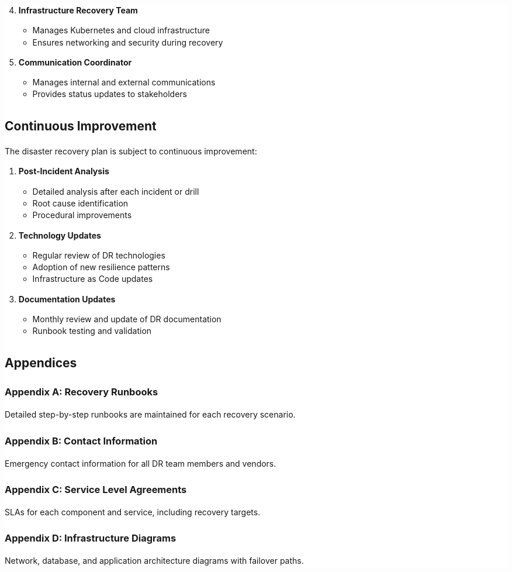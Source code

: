 4. **Infrastructure Recovery Team**
   - Manages Kubernetes and cloud infrastructure
   - Ensures networking and security during recovery

5. **Communication Coordinator**
   - Manages internal and external communications
   - Provides status updates to stakeholders

## Continuous Improvement

The disaster recovery plan is subject to continuous improvement:

1. **Post-Incident Analysis**
   - Detailed analysis after each incident or drill
   - Root cause identification
   - Procedural improvements

2. **Technology Updates**
   - Regular review of DR technologies
   - Adoption of new resilience patterns
   - Infrastructure as Code updates

3. **Documentation Updates**
   - Monthly review and update of DR documentation
   - Runbook testing and validation

## Appendices

### Appendix A: Recovery Runbooks

Detailed step-by-step runbooks are maintained for each recovery scenario.

### Appendix B: Contact Information

Emergency contact information for all DR team members and vendors.

### Appendix C: Service Level Agreements

SLAs for each component and service, including recovery targets.

### Appendix D: Infrastructure Diagrams

Network, database, and application architecture diagrams with failover paths.
